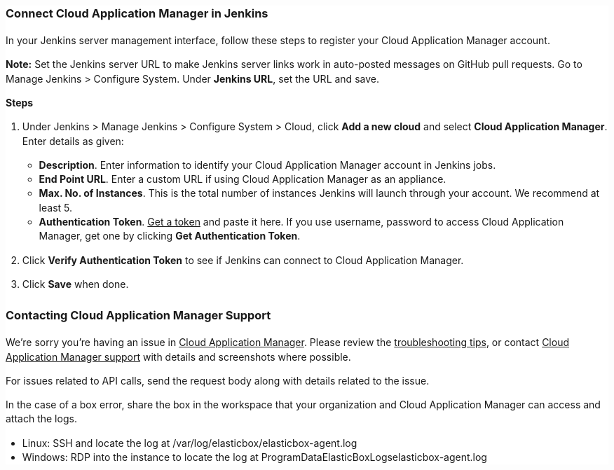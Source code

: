 ### Connect Cloud Application Manager in Jenkins

In your Jenkins server management interface, follow these steps to register your Cloud Application Manager account.

**Note:** Set the Jenkins server URL to make Jenkins server links work in auto-posted messages on GitHub pull requests. Go to Manage Jenkins > Configure System. Under **Jenkins URL**, set the URL and save.

**Steps**

1. Under Jenkins > Manage Jenkins > Configure System > Cloud, click **Add a new cloud** and select **Cloud Application Manager**. Enter details as given:
   * **Description**. Enter information to identify your Cloud Application Manager account in Jenkins jobs.
   * **End Point URL**. Enter a custom URL if using Cloud Application Manager as an appliance.
   * **Max. No. of Instances**. This is the total number of instances Jenkins will launch through your account. We recommend at least 5.
   * **Authentication Token**. [Get a token](../API/api-overview-and-access.md) and paste it here. If you use username, password to access Cloud Application Manager, get one by clicking **Get Authentication Token**.

2. Click **Verify Authentication Token** to see if Jenkins can connect to Cloud Application Manager.

3. Click **Save** when done.

### Contacting Cloud Application Manager Support

We’re sorry you’re having an issue in [Cloud Application Manager](https://www.ctl.io/cloud-application-manager/). Please review the [troubleshooting tips](..Troubleshooting/troubleshooting-tips.md), or contact [Cloud Application Manager support](mailto:cloudsupport@centurylink.com) with details and screenshots where possible.

For issues related to API calls, send the request body along with details related to the issue.

In the case of a box error, share the box in the workspace that your organization and Cloud Application Manager can access and attach the logs.
* Linux: SSH and locate the log at /var/log/elasticbox/elasticbox-agent.log
* Windows: RDP into the instance to locate the log at ProgramDataElasticBoxLogselasticbox-agent.log
